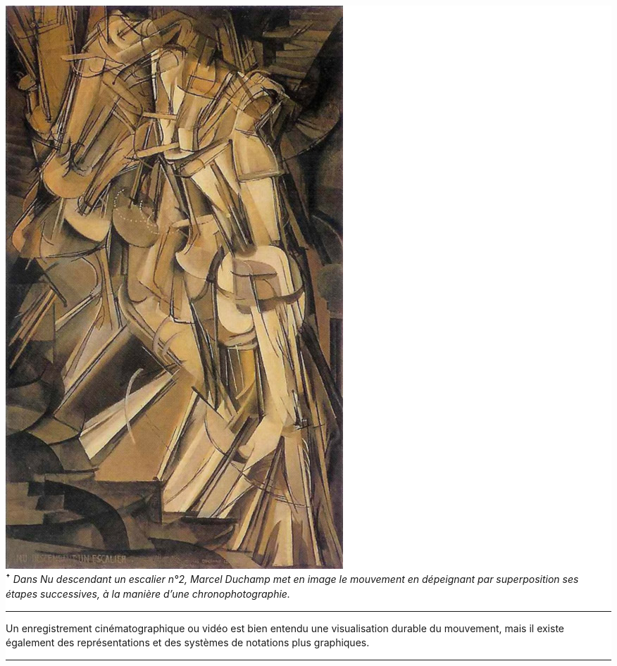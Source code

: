 ![](images/mouvement-nu-escalier-duchamp.jpg)  
**ꜛ**
*Dans *Nu descendant un escalier n°2*, Marcel Duchamp met en image le mouvement en dépeignant par superposition ses étapes successives, à la manière d’une chronophotographie.*

---

Un enregistrement cinématographique ou vidéo est bien entendu une visualisation durable du mouvement, mais il existe également des représentations et des systèmes de notations plus graphiques.

---
